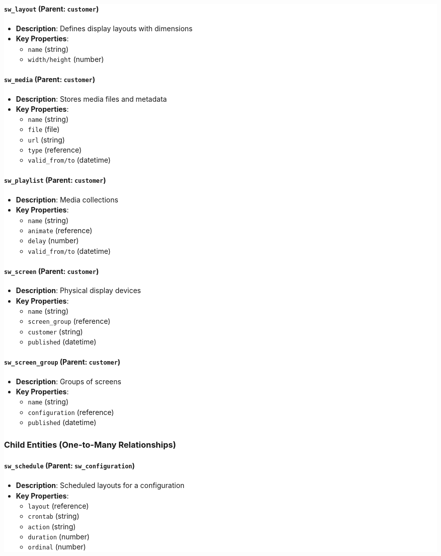 #### `sw_layout` (Parent: `customer`)

- **Description**: Defines display layouts with dimensions
- **Key Properties**:
  - `name` (string)
  - `width/height` (number)

#### `sw_media` (Parent: `customer`)

- **Description**: Stores media files and metadata
- **Key Properties**:
  - `name` (string)
  - `file` (file)
  - `url` (string)
  - `type` (reference)
  - `valid_from/to` (datetime)

#### `sw_playlist` (Parent: `customer`)

- **Description**: Media collections
- **Key Properties**:
  - `name` (string)
  - `animate` (reference)
  - `delay` (number)
  - `valid_from/to` (datetime)

#### `sw_screen` (Parent: `customer`)

- **Description**: Physical display devices
- **Key Properties**:
  - `name` (string)
  - `screen_group` (reference)
  - `customer` (string)
  - `published` (datetime)

#### `sw_screen_group` (Parent: `customer`)

- **Description**: Groups of screens
- **Key Properties**:
  - `name` (string)
  - `configuration` (reference)
  - `published` (datetime)

### Child Entities (One-to-Many Relationships)

#### `sw_schedule` (Parent: `sw_configuration`)

- **Description**: Scheduled layouts for a configuration
- **Key Properties**:
  - `layout` (reference)
  - `crontab` (string)
  - `action` (string)
  - `duration` (number)
  - `ordinal` (number)
